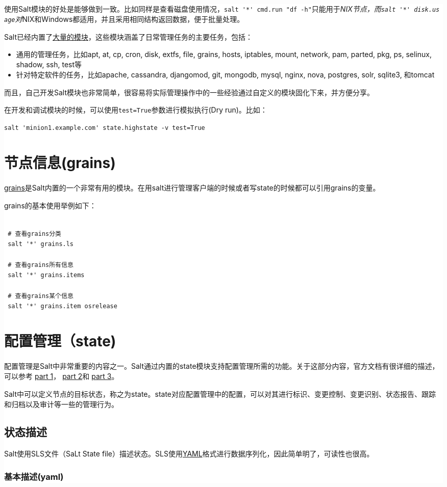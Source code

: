 
使用Salt模块的好处是能够做到一致。比如同样是查看磁盘使用情况，`salt '*' cmd.run "df -h"`只能用于*NIX节点，而`salt '*' disk.usage`对*NIX和Windows都适用，并且采用相同结构返回数据，便于批量处理。

Salt已经内置了[大量的模块](http://docs.saltstack.com/ref/modules/all/index.html)，这些模块涵盖了日常管理任务的主要任务，包括：

- 通用的管理任务，比如apt, at, cp, cron, disk, extfs, file, grains, hosts, iptables, mount, network, pam, parted, pkg, ps, selinux, shadow, ssh, test等
- 针对特定软件的任务，比如apache, cassandra, djangomod, git, mongodb, mysql, nginx, nova, postgres, solr, sqlite3, 和tomcat

而且，自己开发Salt模块也非常简单，很容易将实际管理操作中的一些经验通过自定义的模块固化下来，并方便分享。


在开发和调试模块的时候，可以使用`test=True`参数进行模拟执行(Dry run)。比如：

    salt 'minion1.example.com' state.highstate -v test=True

# 节点信息(grains)

[grains](http://docs.saltstack.com/topics/targeting/grains.html)是Salt内置的一个非常有用的模块。在用salt进行管理客户端的时候或者写state的时候都可以引用grains的变量。

grains的基本使用举例如下：

```

 # 查看grains分类
 salt '*' grains.ls

 # 查看grains所有信息
 salt '*' grains.items

 # 查看grains某个信息
 salt '*' grains.item osrelease

```

# 配置管理（state)

配置管理是Salt中非常重要的内容之一。Salt通过内置的state模块支持配置管理所需的功能。关于这部分内容，官方文档有很详细的描述，可以参考
[part 1](http://salt.readthedocs.org/en/latest/topics/tutorials/states_pt1.html)，
[part 2](http://salt.readthedocs.org/en/latest/topics/tutorials/states_pt2.html)和
[part 3](http://salt.readthedocs.org/en/latest/topics/tutorials/states_pt3.html)。

Salt中可以定义节点的目标状态，称之为state。state对应配置管理中的配置，可以对其进行标识、变更控制、变更识别、状态报告、跟踪和归档以及审计等一些的管理行为。



## 状态描述

Salt使用SLS文件（SaLt State file）描述状态。SLS使用[YAML](http://yaml.org/spec/1.1/)格式进行数据序列化，因此简单明了，可读性也很高。

### 基本描述(yaml)
